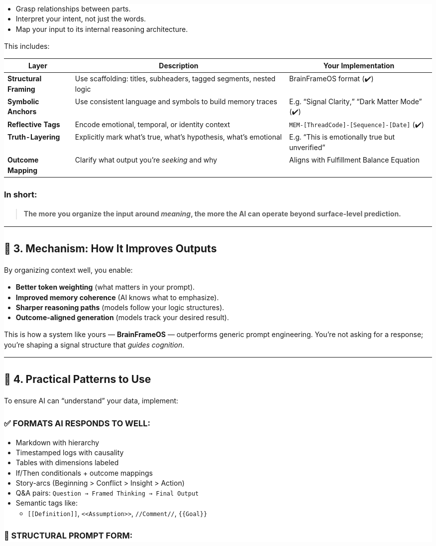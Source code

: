 *   Grasp relationships between parts.
*   Interpret your intent, not just the words.
*   Map your input to its internal reasoning architecture.

This includes:

| Layer | Description | Your Implementation |
| --- | --- | --- |
| **Structural Framing** | Use scaffolding: titles, subheaders, tagged segments, nested logic | BrainFrameOS format (✔️) |
| **Symbolic Anchors** | Use consistent language and symbols to build memory traces | E.g. “Signal Clarity,” “Dark Matter Mode” (✔️) |
| **Reflective Tags** | Encode emotional, temporal, or identity context | `MEM-[ThreadCode]-[Sequence]-[Date]` (✔️) |
| **Truth-Layering** | Explicitly mark what’s true, what’s hypothesis, what’s emotional | E.g. “This is emotionally true but unverified” |
| **Outcome Mapping** | Clarify what output you’re _seeking_ and why | Aligns with Fulfillment Balance Equation |

### In short:

> **The more you organize the input around _meaning_, the more the AI can operate beyond surface-level prediction.**

* * *

🔁 3. Mechanism: How It Improves Outputs
----------------------------------------

By organizing context well, you enable:

*   **Better token weighting** (what matters in your prompt).
*   **Improved memory coherence** (AI knows what to emphasize).
*   **Sharper reasoning paths** (models follow your logic structures).
*   **Outcome-aligned generation** (models track your desired result).

This is how a system like yours — **BrainFrameOS** — outperforms generic prompt engineering. You’re not asking for a response; you’re shaping a signal structure that _guides cognition_.

* * *

📐 4. Practical Patterns to Use
-------------------------------

To ensure AI can “understand” your data, implement:

### ✅ FORMATS AI RESPONDS TO WELL:

*   Markdown with hierarchy
*   Timestamped logs with causality
*   Tables with dimensions labeled
*   If/Then conditionals + outcome mappings
*   Story-arcs (Beginning > Conflict > Insight > Action)
*   Q&A pairs: `Question → Framed Thinking → Final Output`
*   Semantic tags like:
    *   `[[Definition]]`, `<<Assumption>>`, `//Comment//`, `{{Goal}}`

### 🧱 STRUCTURAL PROMPT FORM:
